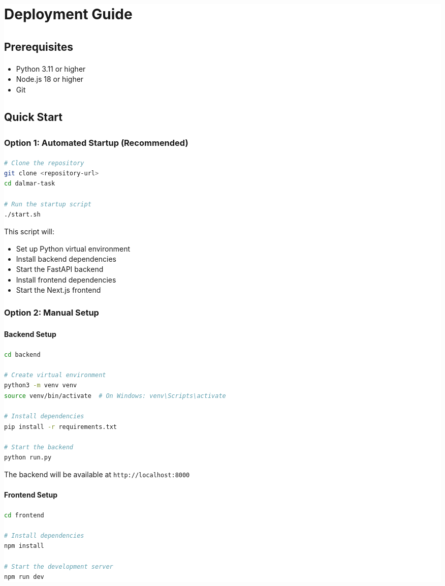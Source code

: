 # Deployment Guide

## Prerequisites

- Python 3.11 or higher
- Node.js 18 or higher
- Git

## Quick Start

### Option 1: Automated Startup (Recommended)

```bash
# Clone the repository
git clone <repository-url>
cd dalmar-task

# Run the startup script
./start.sh
```

This script will:
- Set up Python virtual environment
- Install backend dependencies
- Start the FastAPI backend
- Install frontend dependencies
- Start the Next.js frontend

### Option 2: Manual Setup

#### Backend Setup

```bash
cd backend

# Create virtual environment
python3 -m venv venv
source venv/bin/activate  # On Windows: venv\Scripts\activate

# Install dependencies
pip install -r requirements.txt

# Start the backend
python run.py
```

The backend will be available at `http://localhost:8000`

#### Frontend Setup

```bash
cd frontend

# Install dependencies
npm install

# Start the development server
npm run dev
```
